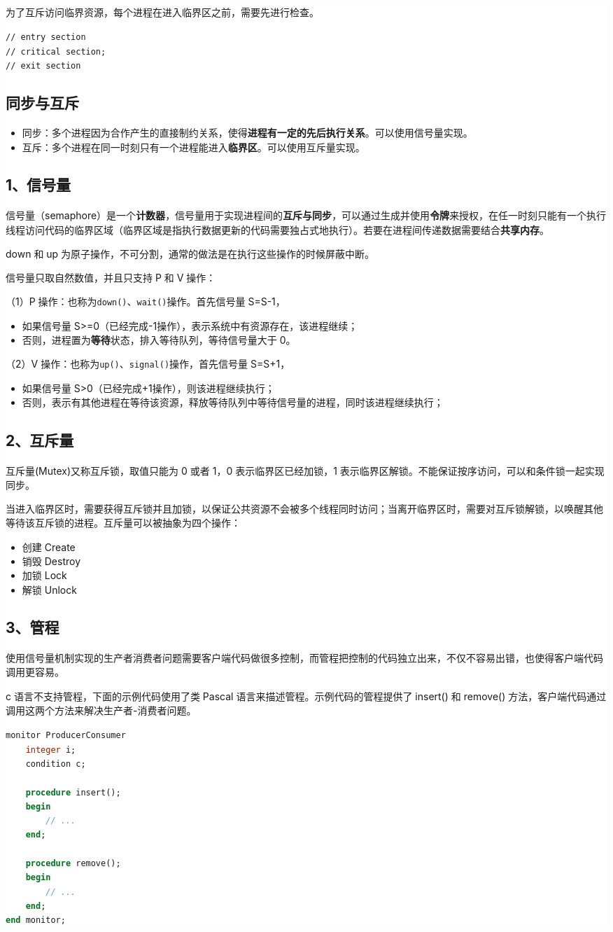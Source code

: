 为了互斥访问临界资源，每个进程在进入临界区之前，需要先进行检查。

```html
// entry section
// critical section;
// exit section
```

## 同步与互斥

- 同步：多个进程因为合作产生的直接制约关系，使得**进程有一定的先后执行关系**。可以使用信号量实现。
- 互斥：多个进程在同一时刻只有一个进程能进入**临界区**。可以使用互斥量实现。

## 1、信号量

信号量（semaphore）是一个**计数器**，信号量用于实现进程间的**互斥与同步**，可以通过生成并使用**令牌**来授权，在任一时刻只能有一个执行线程访问代码的临界区域（临界区域是指执行数据更新的代码需要独占式地执行）。若要在进程间传递数据需要结合**共享内存**。

down 和 up 为原子操作，不可分割，通常的做法是在执行这些操作的时候屏蔽中断。

信号量只取自然数值，并且只支持 P 和 V 操作：

（1）P 操作：也称为`down()`、`wait()`操作。首先信号量 S=S-1，

- 如果信号量 S>=0（已经完成-1操作），表示系统中有资源存在，该进程继续；
- 否则，进程置为**等待**状态，排入等待队列，等待信号量大于 0。

（2）V 操作：也称为`up()`、`signal()`操作，首先信号量 S=S+1，

- 如果信号量 S>0（已经完成+1操作），则该进程继续执行；
- 否则，表示有其他进程在等待该资源，释放等待队列中等待信号量的进程，同时该进程继续执行；



## 2、互斥量

互斥量(Mutex)又称互斥锁，取值只能为 0 或者 1，0 表示临界区已经加锁，1 表示临界区解锁。不能保证按序访问，可以和条件锁一起实现同步。

当进入临界区时，需要获得互斥锁并且加锁，以保证公共资源不会被多个线程同时访问；当离开临界区时，需要对互斥锁解锁，以唤醒其他等待该互斥锁的进程。互斥量可以被抽象为四个操作：

- 创建 Create
- 销毁 Destroy
- 加锁 Lock
- 解锁 Unlock

## 3、管程

使用信号量机制实现的生产者消费者问题需要客户端代码做很多控制，而管程把控制的代码独立出来，不仅不容易出错，也使得客户端代码调用更容易。

c 语言不支持管程，下面的示例代码使用了类 Pascal 语言来描述管程。示例代码的管程提供了 insert() 和 remove() 方法，客户端代码通过调用这两个方法来解决生产者-消费者问题。

```pascal
monitor ProducerConsumer
    integer i;
    condition c;

    procedure insert();
    begin
        // ...
    end;

    procedure remove();
    begin
        // ...
    end;
end monitor;
```
